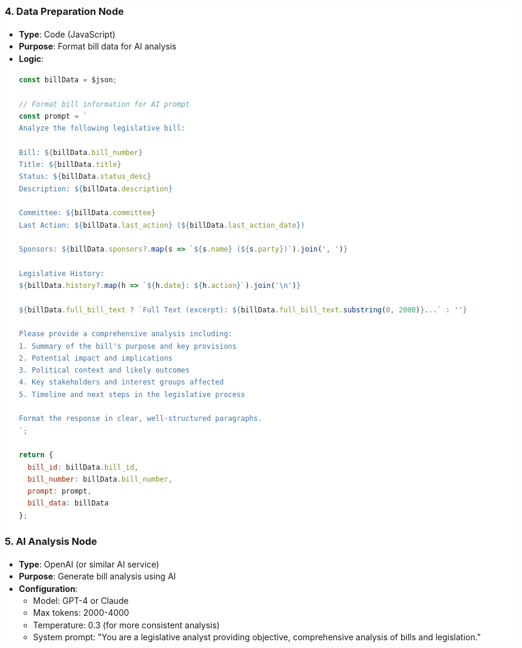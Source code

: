 ### 4. Data Preparation Node
- **Type**: Code (JavaScript)
- **Purpose**: Format bill data for AI analysis
- **Logic**:
  ```javascript
  const billData = $json;
  
  // Format bill information for AI prompt
  const prompt = `
  Analyze the following legislative bill:
  
  Bill: ${billData.bill_number}
  Title: ${billData.title}
  Status: ${billData.status_desc}
  Description: ${billData.description}
  
  Committee: ${billData.committee}
  Last Action: ${billData.last_action} (${billData.last_action_date})
  
  Sponsors: ${billData.sponsors?.map(s => `${s.name} (${s.party})`).join(', ')}
  
  Legislative History:
  ${billData.history?.map(h => `${h.date}: ${h.action}`).join('\n')}
  
  ${billData.full_bill_text ? `Full Text (excerpt): ${billData.full_bill_text.substring(0, 2000)}...` : ''}
  
  Please provide a comprehensive analysis including:
  1. Summary of the bill's purpose and key provisions
  2. Potential impact and implications
  3. Political context and likely outcomes
  4. Key stakeholders and interest groups affected
  5. Timeline and next steps in the legislative process
  
  Format the response in clear, well-structured paragraphs.
  `;
  
  return {
    bill_id: billData.bill_id,
    bill_number: billData.bill_number,
    prompt: prompt,
    bill_data: billData
  };
  ```

### 5. AI Analysis Node
- **Type**: OpenAI (or similar AI service)
- **Purpose**: Generate bill analysis using AI
- **Configuration**:
  - Model: GPT-4 or Claude
  - Max tokens: 2000-4000
  - Temperature: 0.3 (for more consistent analysis)
  - System prompt: "You are a legislative analyst providing objective, comprehensive analysis of bills and legislation."
